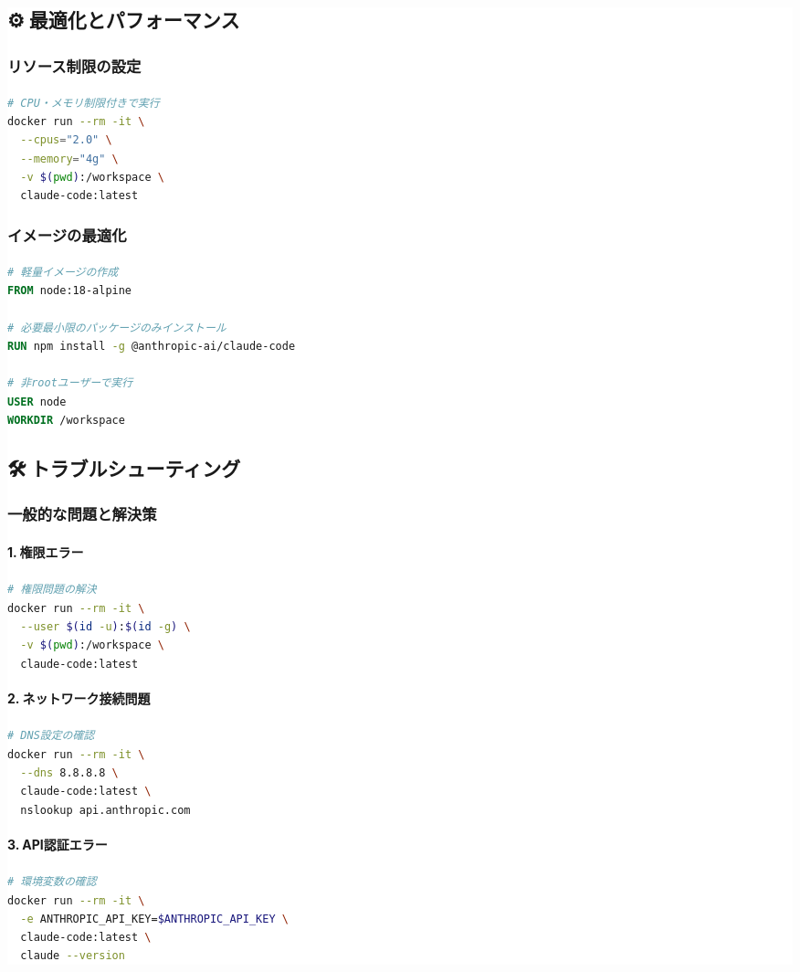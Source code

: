 ## ⚙️ 最適化とパフォーマンス

### リソース制限の設定

```bash
# CPU・メモリ制限付きで実行
docker run --rm -it \
  --cpus="2.0" \
  --memory="4g" \
  -v $(pwd):/workspace \
  claude-code:latest
```

### イメージの最適化

```dockerfile
# 軽量イメージの作成
FROM node:18-alpine

# 必要最小限のパッケージのみインストール
RUN npm install -g @anthropic-ai/claude-code

# 非rootユーザーで実行
USER node
WORKDIR /workspace
```

## 🛠️ トラブルシューティング

### 一般的な問題と解決策

#### 1. 権限エラー
```bash
# 権限問題の解決
docker run --rm -it \
  --user $(id -u):$(id -g) \
  -v $(pwd):/workspace \
  claude-code:latest
```

#### 2. ネットワーク接続問題
```bash
# DNS設定の確認
docker run --rm -it \
  --dns 8.8.8.8 \
  claude-code:latest \
  nslookup api.anthropic.com
```

#### 3. API認証エラー
```bash
# 環境変数の確認
docker run --rm -it \
  -e ANTHROPIC_API_KEY=$ANTHROPIC_API_KEY \
  claude-code:latest \
  claude --version
```
